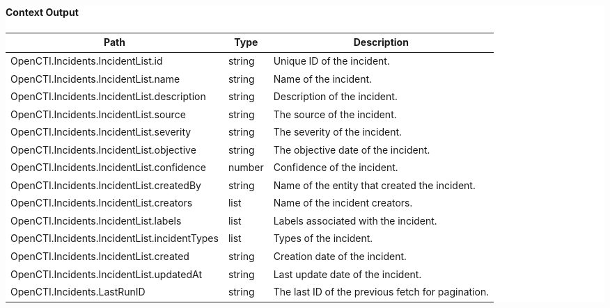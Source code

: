 #### Context Output

| **Path** | **Type** | **Description** |
| --- | --- | --- |
| OpenCTI.Incidents.IncidentList.id | string | Unique ID of the incident. | 
| OpenCTI.Incidents.IncidentList.name | string | Name of the incident. | 
| OpenCTI.Incidents.IncidentList.description | string | Description of the incident. | 
| OpenCTI.Incidents.IncidentList.source | string | The source of the incident. | 
| OpenCTI.Incidents.IncidentList.severity | string | The severity of the incident. | 
| OpenCTI.Incidents.IncidentList.objective | string | The objective date of the incident. | 
| OpenCTI.Incidents.IncidentList.confidence | number | Confidence of the incident. | 
| OpenCTI.Incidents.IncidentList.createdBy | string | Name of the entity that created the incident. | 
| OpenCTI.Incidents.IncidentList.creators | list | Name of the incident creators. | 
| OpenCTI.Incidents.IncidentList.labels | list | Labels associated with the incident. | 
| OpenCTI.Incidents.IncidentList.incidentTypes | list | Types of the incident. | 
| OpenCTI.Incidents.IncidentList.created | string | Creation date of the incident. | 
| OpenCTI.Incidents.IncidentList.updatedAt | string | Last update date of the incident. | 
| OpenCTI.Incidents.LastRunID | string | The last ID of the previous fetch for pagination. | 
